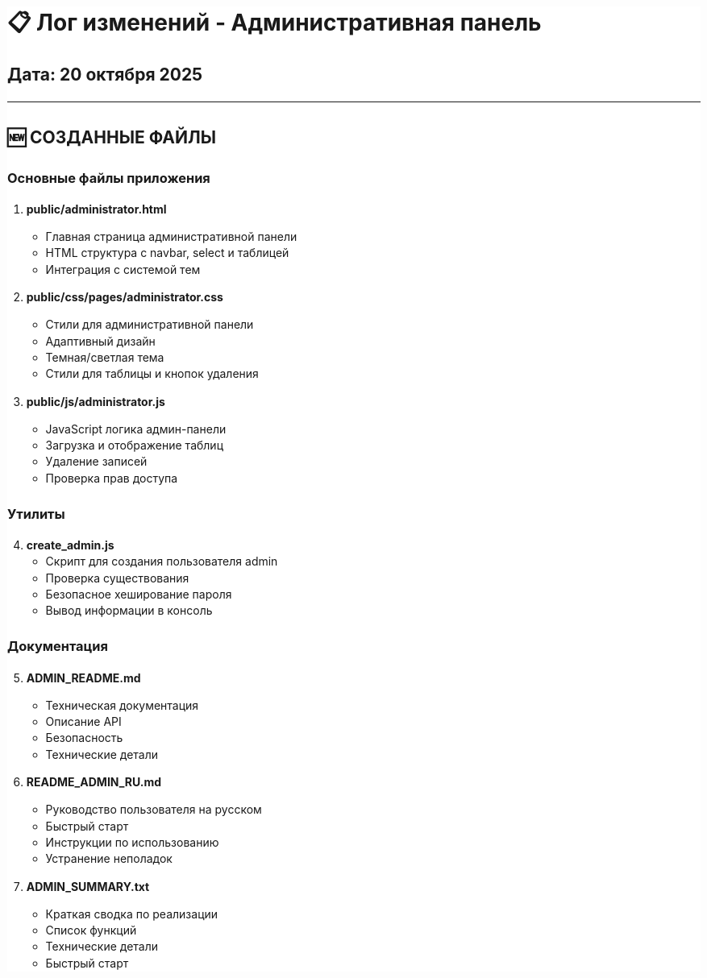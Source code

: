 # 📋 Лог изменений - Административная панель

## Дата: 20 октября 2025

---

## 🆕 СОЗДАННЫЕ ФАЙЛЫ

### Основные файлы приложения

1. **public/administrator.html**
   - Главная страница административной панели
   - HTML структура с navbar, select и таблицей
   - Интеграция с системой тем

2. **public/css/pages/administrator.css**
   - Стили для административной панели
   - Адаптивный дизайн
   - Темная/светлая тема
   - Стили для таблицы и кнопок удаления

3. **public/js/administrator.js**
   - JavaScript логика админ-панели
   - Загрузка и отображение таблиц
   - Удаление записей
   - Проверка прав доступа

### Утилиты

4. **create_admin.js**
   - Скрипт для создания пользователя admin
   - Проверка существования
   - Безопасное хеширование пароля
   - Вывод информации в консоль

### Документация

5. **ADMIN_README.md**
   - Техническая документация
   - Описание API
   - Безопасность
   - Технические детали

6. **README_ADMIN_RU.md**
   - Руководство пользователя на русском
   - Быстрый старт
   - Инструкции по использованию
   - Устранение неполадок

7. **ADMIN_SUMMARY.txt**
   - Краткая сводка по реализации
   - Список функций
   - Технические детали
   - Быстрый старт
